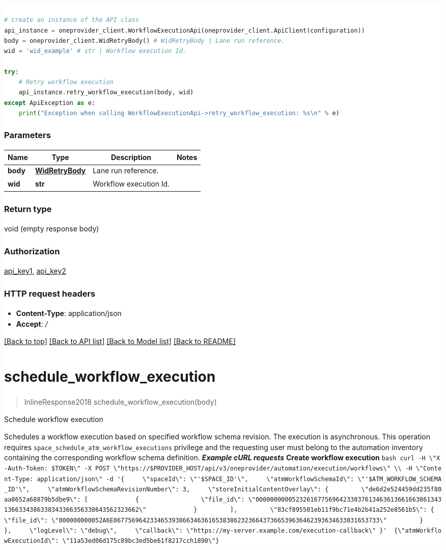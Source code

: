 ```python

# create an instance of the API class
api_instance = oneprovider_client.WorkflowExecutionApi(oneprovider_client.ApiClient(configuration))
body = oneprovider_client.WidRetryBody() # WidRetryBody | Lane run reference.
wid = 'wid_example' # str | Workflow execution Id.

try:
    # Retry workflow execution
    api_instance.retry_workflow_execution(body, wid)
except ApiException as e:
    print("Exception when calling WorkflowExecutionApi->retry_workflow_execution: %s\n" % e)
```

### Parameters

Name | Type | Description  | Notes
------------- | ------------- | ------------- | -------------
 **body** | [**WidRetryBody**](WidRetryBody.md)| Lane run reference. | 
 **wid** | **str**| Workflow execution Id. | 

### Return type

void (empty response body)

### Authorization

[api_key1](../README.md#api_key1), [api_key2](../README.md#api_key2)

### HTTP request headers

 - **Content-Type**: application/json
 - **Accept**: */*

[[Back to top]](#) [[Back to API list]](../README.md#documentation-for-api-endpoints) [[Back to Model list]](../README.md#documentation-for-models) [[Back to README]](../README.md)

# **schedule_workflow_execution**
> InlineResponse2018 schedule_workflow_execution(body)

Schedule workflow execution

Schedules a workflow execution based on specified workflow schema revision. The execution is asynchronous.  This operation requires `space_schedule_atm_workflow_executions` privilege and the requesting user must belong to the automation inventory containing the corresponding workflow schema definition.  ***Example cURL requests***  **Create workflow execution** ```bash curl -H \"X-Auth-Token: $TOKEN\" -X POST \"https://$PROVIDER_HOST/api/v3/oneprovider/automation/execution/workflows\" \\ -H \"Content-Type: application/json\" -d '{     \"spaceId\": \"'$SPACE_ID'\",     \"atmWorkflowSchemaId\": \"'$ATM_WORKFLOW_SCHEMA_ID'\",     \"atmWorkflowSchemaRevisionNumber\": 3,     \"storeInitialContentOverlay\": {         \"de6d2e524459dd235f80aa8652a68879b5dbe9\": [             {                 \"file_id\": \"0000000000523261677569642330376134636136616638613431366334386338343366356338643562323662\"             }         ],         \"83cf895501eb11f9bc71e4b2b41a252e8561b5\": {             \"file_id\": \"000000000052A6E0677569642334653938663463616538386232366437366539636462393634633031653733\"         }     },     \"logLevel\": \"debug\",     \"callback\": \"https://my-server.example.com/execution-callback\" }'  {\"atmWorkflowExecutionId\": \"11a53ed06d175c89bc3ed5be61f8217cch1890\"} ``` 
